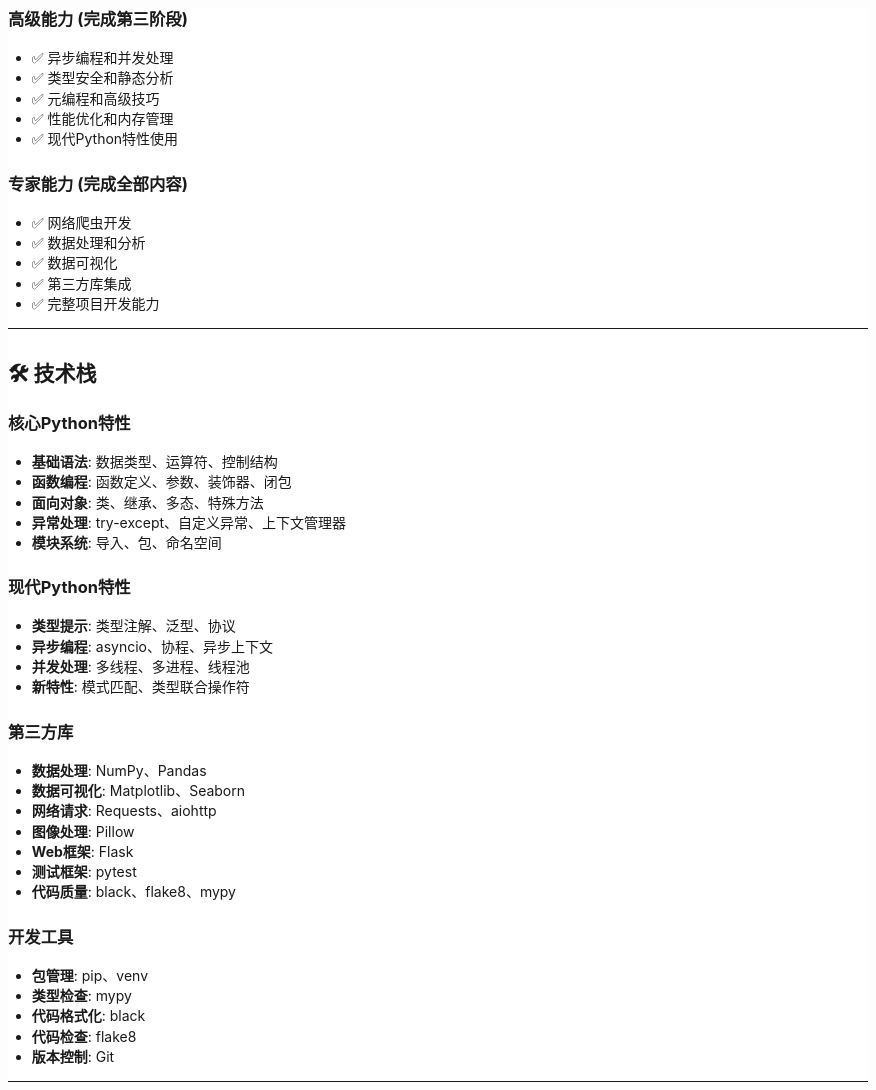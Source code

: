 ### 高级能力 (完成第三阶段)
- ✅ 异步编程和并发处理
- ✅ 类型安全和静态分析
- ✅ 元编程和高级技巧
- ✅ 性能优化和内存管理
- ✅ 现代Python特性使用

### 专家能力 (完成全部内容)
- ✅ 网络爬虫开发
- ✅ 数据处理和分析
- ✅ 数据可视化
- ✅ 第三方库集成
- ✅ 完整项目开发能力

---

## 🛠️ 技术栈

### 核心Python特性
- **基础语法**: 数据类型、运算符、控制结构
- **函数编程**: 函数定义、参数、装饰器、闭包
- **面向对象**: 类、继承、多态、特殊方法
- **异常处理**: try-except、自定义异常、上下文管理器
- **模块系统**: 导入、包、命名空间

### 现代Python特性
- **类型提示**: 类型注解、泛型、协议
- **异步编程**: asyncio、协程、异步上下文
- **并发处理**: 多线程、多进程、线程池
- **新特性**: 模式匹配、类型联合操作符

### 第三方库
- **数据处理**: NumPy、Pandas
- **数据可视化**: Matplotlib、Seaborn
- **网络请求**: Requests、aiohttp
- **图像处理**: Pillow
- **Web框架**: Flask
- **测试框架**: pytest
- **代码质量**: black、flake8、mypy

### 开发工具
- **包管理**: pip、venv
- **类型检查**: mypy
- **代码格式化**: black
- **代码检查**: flake8
- **版本控制**: Git

---
